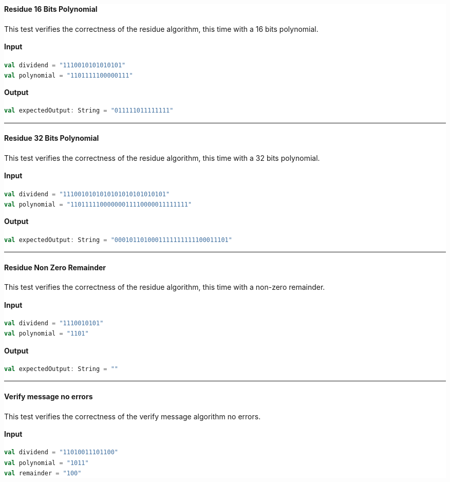 
#### Residue 16 Bits Polynomial

This test verifies the correctness of the residue algorithm, this time with a 16 bits polynomial.

**Input**
```scala  
val dividend = "1110010101010101"  
val polynomial = "1101111100000111"  
```  

**Output**
```scala  
val expectedOutput: String = "011111011111111"  
```  
  
---  

#### Residue 32 Bits Polynomial

This test verifies the correctness of the residue algorithm, this time with a 32 bits polynomial.

**Input**
```scala  
val dividend = "1110010101010101010101010101"  
val polynomial = "11011111000000011110000011111111"  
```  

**Output**
```scala  
val expectedOutput: String = "0001011010001111111111100011101"  
```  
---  

#### Residue Non Zero Remainder

This test verifies the correctness of the residue algorithm, this time with a non-zero remainder.

**Input**
```scala  
val dividend = "1110010101"  
val polynomial = "1101"  
```  

**Output**
```scala  
val expectedOutput: String = ""  
```  
---  

#### Verify message no errors

This test verifies the correctness of the verify message algorithm no errors.

**Input**
```scala  
val dividend = "11010011101100"  
val polynomial = "1011"  
val remainder = "100"  
```  
